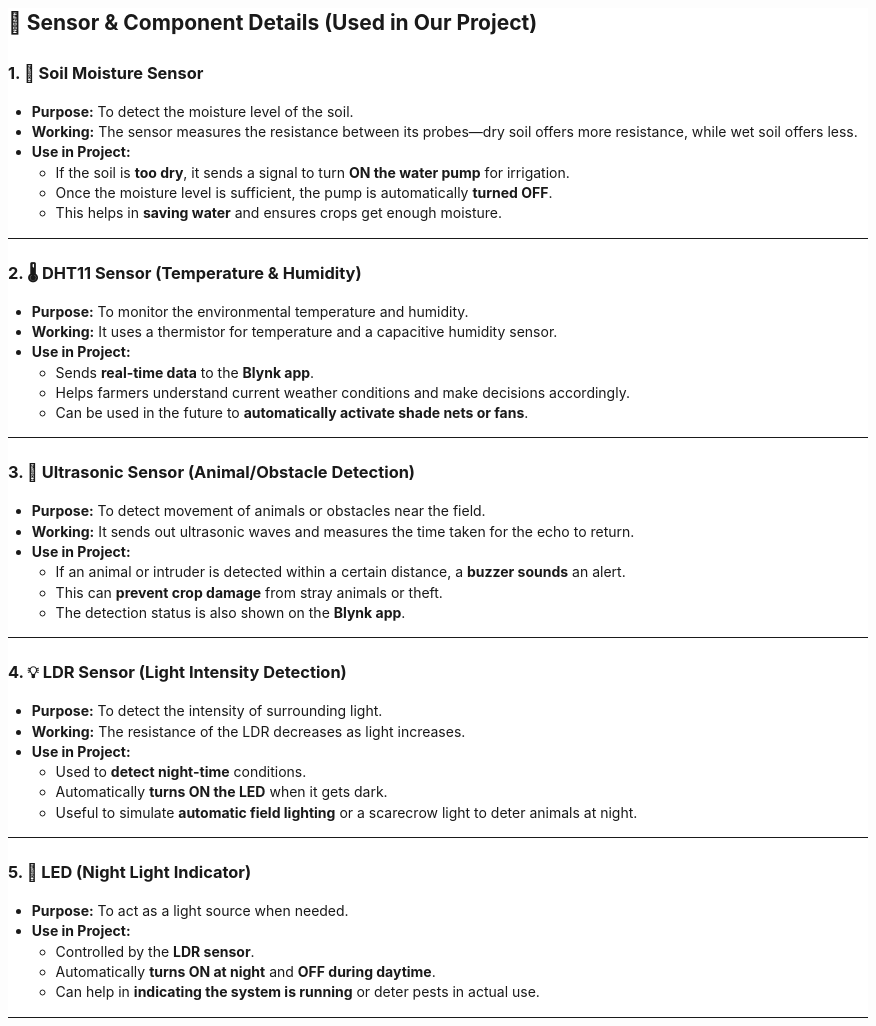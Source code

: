 
## 🔌 Sensor & Component Details (Used in Our Project)

### 1. 🌱 Soil Moisture Sensor  
- **Purpose:** To detect the moisture level of the soil.  
- **Working:** The sensor measures the resistance between its probes—dry soil offers more resistance, while wet soil offers less.  
- **Use in Project:**  
  - If the soil is **too dry**, it sends a signal to turn **ON the water pump** for irrigation.  
  - Once the moisture level is sufficient, the pump is automatically **turned OFF**.  
  - This helps in **saving water** and ensures crops get enough moisture.

---

### 2. 🌡️ DHT11 Sensor (Temperature & Humidity)  
- **Purpose:** To monitor the environmental temperature and humidity.  
- **Working:** It uses a thermistor for temperature and a capacitive humidity sensor.  
- **Use in Project:**  
  - Sends **real-time data** to the **Blynk app**.
  - Helps farmers understand current weather conditions and make decisions accordingly.
  - Can be used in the future to **automatically activate shade nets or fans**.

---

### 3. 🧭 Ultrasonic Sensor (Animal/Obstacle Detection)  
- **Purpose:** To detect movement of animals or obstacles near the field.  
- **Working:** It sends out ultrasonic waves and measures the time taken for the echo to return.  
- **Use in Project:**  
  - If an animal or intruder is detected within a certain distance, a **buzzer sounds** an alert.
  - This can **prevent crop damage** from stray animals or theft.
  - The detection status is also shown on the **Blynk app**.

---

### 4. 💡 LDR Sensor (Light Intensity Detection)  
- **Purpose:** To detect the intensity of surrounding light.  
- **Working:** The resistance of the LDR decreases as light increases.  
- **Use in Project:**  
  - Used to **detect night-time** conditions.
  - Automatically **turns ON the LED** when it gets dark.
  - Useful to simulate **automatic field lighting** or a scarecrow light to deter animals at night.

---

### 5. 🔦 LED (Night Light Indicator)  
- **Purpose:** To act as a light source when needed.  
- **Use in Project:**  
  - Controlled by the **LDR sensor**.
  - Automatically **turns ON at night** and **OFF during daytime**.
  - Can help in **indicating the system is running** or deter pests in actual use.

---